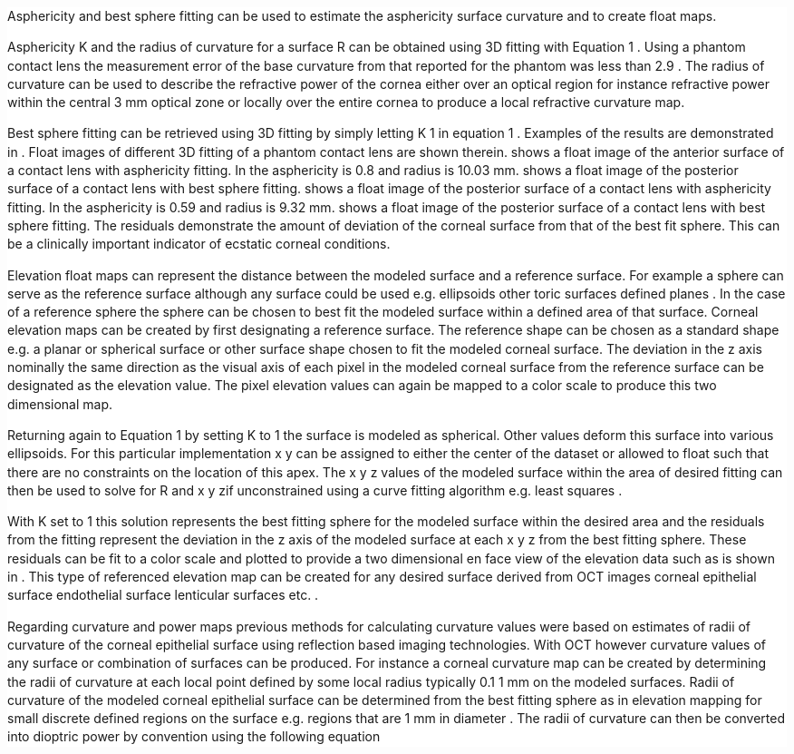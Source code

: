 Asphericity and best sphere fitting can be used to estimate the asphericity surface curvature and to create float maps.

Asphericity K and the radius of curvature for a surface R can be obtained using 3D fitting with Equation 1 . Using a phantom contact lens the measurement error of the base curvature from that reported for the phantom was less than 2.9 . The radius of curvature can be used to describe the refractive power of the cornea either over an optical region for instance refractive power within the central 3 mm optical zone or locally over the entire cornea to produce a local refractive curvature map.

Best sphere fitting can be retrieved using 3D fitting by simply letting K 1 in equation 1 . Examples of the results are demonstrated in . Float images of different 3D fitting of a phantom contact lens are shown therein. shows a float image of the anterior surface of a contact lens with asphericity fitting. In the asphericity is 0.8 and radius is 10.03 mm. shows a float image of the posterior surface of a contact lens with best sphere fitting. shows a float image of the posterior surface of a contact lens with asphericity fitting. In the asphericity is 0.59 and radius is 9.32 mm. shows a float image of the posterior surface of a contact lens with best sphere fitting. The residuals demonstrate the amount of deviation of the corneal surface from that of the best fit sphere. This can be a clinically important indicator of ecstatic corneal conditions.

Elevation float maps can represent the distance between the modeled surface and a reference surface. For example a sphere can serve as the reference surface although any surface could be used e.g. ellipsoids other toric surfaces defined planes . In the case of a reference sphere the sphere can be chosen to best fit the modeled surface within a defined area of that surface. Corneal elevation maps can be created by first designating a reference surface. The reference shape can be chosen as a standard shape e.g. a planar or spherical surface or other surface shape chosen to fit the modeled corneal surface. The deviation in the z axis nominally the same direction as the visual axis of each pixel in the modeled corneal surface from the reference surface can be designated as the elevation value. The pixel elevation values can again be mapped to a color scale to produce this two dimensional map.

Returning again to Equation 1 by setting K to 1 the surface is modeled as spherical. Other values deform this surface into various ellipsoids. For this particular implementation x y can be assigned to either the center of the dataset or allowed to float such that there are no constraints on the location of this apex. The x y z values of the modeled surface within the area of desired fitting can then be used to solve for R and x y zif unconstrained using a curve fitting algorithm e.g. least squares .

With K set to 1 this solution represents the best fitting sphere for the modeled surface within the desired area and the residuals from the fitting represent the deviation in the z axis of the modeled surface at each x y z from the best fitting sphere. These residuals can be fit to a color scale and plotted to provide a two dimensional en face view of the elevation data such as is shown in . This type of referenced elevation map can be created for any desired surface derived from OCT images corneal epithelial surface endothelial surface lenticular surfaces etc. .

Regarding curvature and power maps previous methods for calculating curvature values were based on estimates of radii of curvature of the corneal epithelial surface using reflection based imaging technologies. With OCT however curvature values of any surface or combination of surfaces can be produced. For instance a corneal curvature map can be created by determining the radii of curvature at each local point defined by some local radius typically 0.1 1 mm on the modeled surfaces. Radii of curvature of the modeled corneal epithelial surface can be determined from the best fitting sphere as in elevation mapping for small discrete defined regions on the surface e.g. regions that are 1 mm in diameter . The radii of curvature can then be converted into dioptric power by convention using the following equation 
